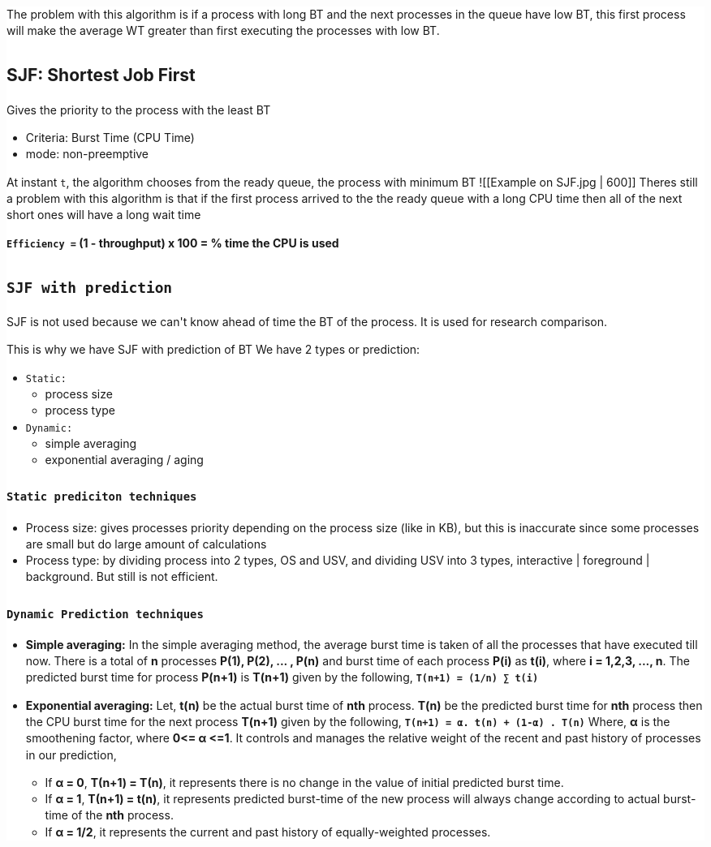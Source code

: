 The problem with this algorithm is if a process with long BT and the next processes in the queue have low BT, this first process will make the average WT greater than first executing the processes with low BT.

## SJF: Shortest Job First
Gives the priority to the process with the least BT
- Criteria: Burst Time (CPU Time)
- mode: non-preemptive

At instant `t`, the algorithm chooses from the ready queue, the process with minimum BT
![[Example on SJF.jpg | 600]]
Theres still a problem with this algorithm is that if the first process arrived to the the ready queue with a long CPU time then all of the next short ones will have a long wait time 

**`Efficiency =` (1 - throughput) x 100  = % time the CPU is used**

## `SJF with prediction`
SJF is not used because we can't know ahead of time the BT of the process.
It is used for research comparison.

This is why we have SJF with prediction of BT
We have 2 types or prediction:
- `Static:`
	- process size
	- process type
- `Dynamic:`
	- simple averaging
	- exponential averaging / aging

### `Static prediciton techniques`
- Process size: gives processes priority depending on the process size (like in KB), but this is inaccurate since some processes are small but do large amount of calculations
- Process type: by dividing process into 2 types, OS and USV, and dividing USV into 3 types, interactive | foreground | background. But still is not efficient.

### `Dynamic Prediction techniques`
- **Simple averaging:**
In the simple averaging method, the average burst time is taken of all the processes that have executed till now.
There is a total of **n** processes **P(1), P(2), ... , P(n)** and burst time of each process **P(i)** as **t(i)**, where **i = 1,2,3, ..., n**.
The predicted burst time for process **P(n+1)** is **T(n+1)** given by the following, **`T(n+1) = (1/n) ∑ t(i)`**

- **Exponential averaging:**
Let, **t(n)** be the actual burst time of **nth** process. **T(n)** be the predicted burst time for **nth** process then the CPU burst time for the next process **T(n+1)** given by the following, **`T(n+1) = α. t(n) + (1-α) . T(n)`**
Where, **α** is the smoothening factor, where **0<= α <=1**. It controls and manages the relative weight of the recent and past history of processes in our prediction,
	-   If **α = 0**, **Τ(n+1) = Τ(n)**, it represents there is no change in the value of initial predicted burst time.
	-   If **α = 1**, **Τ(n+1) = t(n)**, it represents predicted burst-time of the new process will always change according to actual burst-time of the **nth** process.
	-   If **α = 1/2**, it represents the current and past history of equally-weighted processes.
